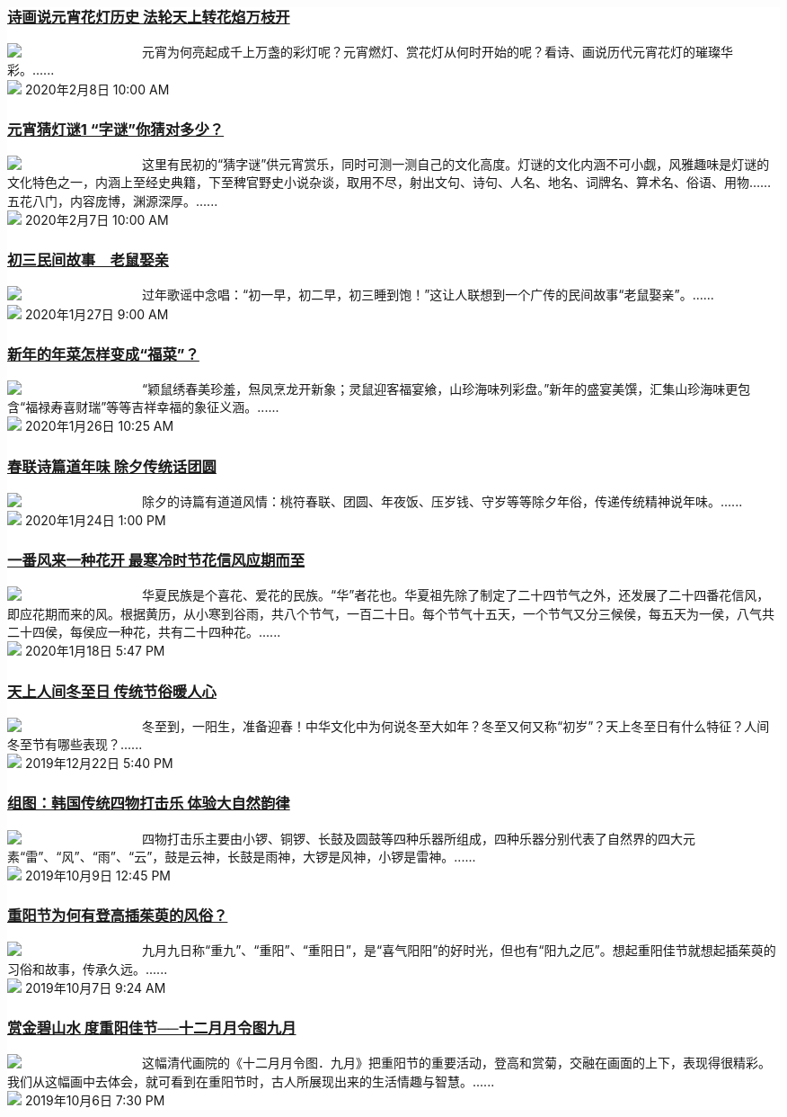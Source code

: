 <tr><td width="742"><h3><a href="https://github.com/19920513/djy/blob/master/gb/20/2/2/n11839294.md#1" target="_blank">诗画说元宵花灯历史 法轮天上转花焰万枝开</a><br></h3><a href="https://github.com/19920513/djy/blob/master/gb/20/2/2/n11839294.md#1" target="_blank"><img width="150" src="https://i.epochtimes.com/assets/uploads/2016/02/1602211421521695-150x120.jpg" align ="left"></a>元宵为何亮起成千上万盏的彩灯呢？元宵燃灯、赏花灯从何时开始的呢？看诗、画说历代元宵花灯的璀璨华彩。......<br><img align="bottom" src="https://www.epochtimes.com/assets/themes/djy/images/time.gif"> 2020年2月8日 10:00 AM									</td></tr>
<tr><td width="742"><h3><a href="https://github.com/19920513/djy/blob/master/gb/20/2/5/n11846604.md#1" target="_blank">元宵猜灯谜1  “字谜”你猜对多少？</a><br></h3><a href="https://github.com/19920513/djy/blob/master/gb/20/2/5/n11846604.md#1" target="_blank"><img width="150" src="https://i.epochtimes.com/assets/uploads/2017/02/DSC_4346-150x120.jpg" align ="left"></a>这里有民初的“猜字谜”供元宵赏乐，同时可测一测自己的文化高度。灯谜的文化内涵不可小觑，风雅趣味是灯谜的文化特色之一，内涵上至经史典籍，下至稗官野史小说杂谈，取用不尽，射出文句、诗句、人名、地名、词牌名、算术名、俗语、用物……五花八门，内容庞博，渊源深厚。......<br><img align="bottom" src="https://www.epochtimes.com/assets/themes/djy/images/time.gif"> 2020年2月7日 10:00 AM									</td></tr>
<tr><td width="742"><h3><a href="https://github.com/19920513/djy/blob/master/gb/20/1/22/n11812177.md#1" target="_blank">初三民间故事　老鼠娶亲</a><br></h3><a href="https://github.com/19920513/djy/blob/master/gb/20/1/22/n11812177.md#1" target="_blank"><img width="150" src="https://i.epochtimes.com/assets/uploads/2020/01/0782eddda1f2d499f40874d4cdc5bf6b-e1579671038977-150x120.jpg" align ="left"></a>过年歌谣中念唱：“初一早，初二早，初三睡到饱！”这让人联想到一个广传的民间故事“老鼠娶亲”。......<br><img align="bottom" src="https://www.epochtimes.com/assets/themes/djy/images/time.gif"> 2020年1月27日 9:00 AM									</td></tr>
<tr><td width="742"><h3><a href="https://github.com/19920513/djy/blob/master/gb/20/1/23/n11814774.md#1" target="_blank">新年的年菜怎样变成“福菜”？</a><br></h3><a href="https://github.com/19920513/djy/blob/master/gb/20/1/23/n11814774.md#1" target="_blank"><img width="150" src="https://i.epochtimes.com/assets/uploads/2020/01/af50f6a74e8036df23a8b92c75ef5005-150x120.jpg" align ="left"></a>“颖鼠绣春美珍羞，炰凤烹龙开新象；灵鼠迎客福宴飨，山珍海味列彩盘。”新年的盛宴美馔，汇集山珍海味更包含“福禄寿喜财瑞”等等吉祥幸福的象征义涵。......<br><img align="bottom" src="https://www.epochtimes.com/assets/themes/djy/images/time.gif"> 2020年1月26日 10:25 AM									</td></tr>
<tr><td width="742"><h3><a href="https://github.com/19920513/djy/blob/master/gb/20/1/19/n11804871.md#1" target="_blank">春联诗篇道年味 除夕传统话团圆</a><br></h3><a href="https://github.com/19920513/djy/blob/master/gb/20/1/19/n11804871.md#1" target="_blank"><img width="150" src="https://i.epochtimes.com/assets/uploads/2020/01/e9a4f45d3cceff08a17315f26c9e8a60-150x120.png" align ="left"></a>除夕的诗篇有道道风情：桃符春联、团圆、年夜饭、压岁钱、守岁等等除夕年俗，传递传统精神说年味。......<br><img align="bottom" src="https://www.epochtimes.com/assets/themes/djy/images/time.gif"> 2020年1月24日 1:00 PM									</td></tr>
<tr><td width="742"><h3><a href="https://github.com/19920513/djy/blob/master/gb/15/1/7/n4336465.md#1" target="_blank">一番风来一种花开 最寒冷时节花信风应期而至</a><br></h3><a href="https://github.com/19920513/djy/blob/master/gb/15/1/7/n4336465.md#1" target="_blank"><img width="150" src="https://i.epochtimes.com/assets/uploads/2018/02/PK2A003330N000000002PAA-150x120.jpg" align ="left"></a>华夏民族是个喜花、爱花的民族。“华”者花也。华夏祖先除了制定了二十四节气之外，还发展了二十四番花信风，即应花期而来的风。根据黄历，从小寒到谷雨，共八个节气，一百二十日。每个节气十五天，一个节气又分三候侯，每五天为一侯，八气共二十四侯，每侯应一种花，共有二十四种花。......<br><img align="bottom" src="https://www.epochtimes.com/assets/themes/djy/images/time.gif"> 2020年1月18日 5:47 PM									</td></tr>
<tr><td width="742"><h3><a href="https://github.com/19920513/djy/blob/master/gb/19/12/13/n11721189.md#1" target="_blank">天上人间冬至日  传统节俗暖人心</a><br></h3><a href="https://github.com/19920513/djy/blob/master/gb/19/12/13/n11721189.md#1" target="_blank"><img width="150" src="https://i.epochtimes.com/assets/uploads/2019/12/0fa636c39f55a3705ac0609e890318ab-150x120.jpg" align ="left"></a>冬至到，一阳生，准备迎春！中华文化中为何说冬至大如年？冬至又何又称“初岁”？天上冬至日有什么特征？人间冬至节有哪些表现？......<br><img align="bottom" src="https://www.epochtimes.com/assets/themes/djy/images/time.gif"> 2019年12月22日 5:40 PM									</td></tr>
<tr><td width="742"><h3><a href="https://github.com/19920513/djy/blob/master/gb/19/10/8/n11575309.md#1" target="_blank">组图：韩国传统四物打击乐 体验大自然韵律</a><br></h3><a href="https://github.com/19920513/djy/blob/master/gb/19/10/8/n11575309.md#1" target="_blank"><img width="150" src="https://i.epochtimes.com/assets/uploads/2019/10/191008004852100649-150x120.jpg" align ="left"></a>四物打击乐主要由小锣、铜锣、长鼓及圆鼓等四种乐器所组成，四种乐器分别代表了自然界的四大元素“雷”、“风”、“雨”、“云”，鼓是云神，长鼓是雨神，大锣是风神，小锣是雷神。......<br><img align="bottom" src="https://www.epochtimes.com/assets/themes/djy/images/time.gif"> 2019年10月9日 12:45 PM									</td></tr>
<tr><td width="742"><h3><a href="https://github.com/19920513/djy/blob/master/gb/19/9/27/n11549954.md#1" target="_blank">重阳节为何有登高插茱萸的风俗？</a><br></h3><a href="https://github.com/19920513/djy/blob/master/gb/19/9/27/n11549954.md#1" target="_blank"><img width="150" src="https://i.epochtimes.com/assets/uploads/2019/10/9f52f8ae50cbec3f1a31542f06a39c05-150x120.jpg" align ="left"></a>九月九日称“重九”、“重阳”、“重阳日”，是“喜气阳阳”的好时光，但也有“阳九之厄”。想起重阳佳节就想起插茱萸的习俗和故事，传承久远。......<br><img align="bottom" src="https://www.epochtimes.com/assets/themes/djy/images/time.gif"> 2019年10月7日 9:24 AM									</td></tr>
<tr><td width="742"><h3><a href="https://github.com/19920513/djy/blob/master/gb/19/9/21/n11537219.md#1" target="_blank">赏金碧山水 度重阳佳节──十二月月令图九月</a><br></h3><a href="https://github.com/19920513/djy/blob/master/gb/19/9/21/n11537219.md#1" target="_blank"><img width="150" src="https://i.epochtimes.com/assets/uploads/2019/10/41e32a5f5b7f2165f53f6b643cb42a44-150x120.jpg" align ="left"></a>这幅清代画院的《十二月月令图．九月》把重阳节的重要活动，登高和赏菊，交融在画面的上下，表现得很精彩。我们从这幅画中去体会，就可看到在重阳节时，古人所展现出来的生活情趣与智慧。......<br><img align="bottom" src="https://www.epochtimes.com/assets/themes/djy/images/time.gif"> 2019年10月6日 7:30 PM									</td></tr>